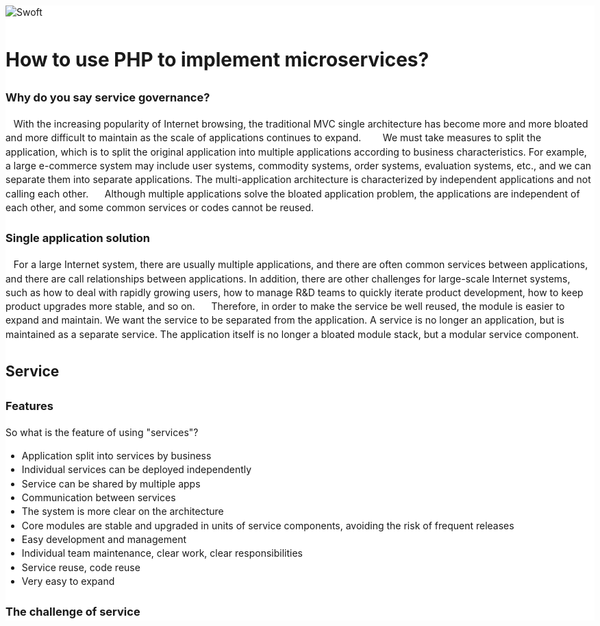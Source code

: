 ![Swoft](https://raw.githubusercontent.com/sakuraovq/markdownImage/master/v2-695ab4abd8e3171d51f0331584a28559_1200x500.jpg)
# How to use PHP to implement microservices?

### Why do you say service governance?

   With the increasing popularity of Internet browsing, the traditional MVC single architecture has become more and more bloated and more difficult to maintain as the scale of applications continues to expand.
   
   We must take measures to split the application, which is to split the original application into multiple applications according to business characteristics. For example, a large e-commerce system may include user systems, commodity systems, order systems, evaluation systems, etc., and we can separate them into separate applications. The multi-application architecture is characterized by independent applications and not calling each other.
  
  Although multiple applications solve the bloated application problem, the applications are independent of each other, and some common services or codes cannot be reused.
  
### Single application solution

   For a large Internet system, there are usually multiple applications, and there are often common services between applications, and there are call relationships between applications. In addition, there are other challenges for large-scale Internet systems, such as how to deal with rapidly growing users, how to manage R&D teams to quickly iterate product development, how to keep product upgrades more stable, and so on.
 
   Therefore, in order to make the service be well reused, the module is easier to expand and maintain. We want the service to be separated from the application. A service is no longer an application, but is maintained as a separate service. The application itself is no longer a bloated module stack, but a modular service component.


## Service

### Features

So what is the feature of using "services"?
- Application split into services by business
- Individual services can be deployed independently
- Service can be shared by multiple apps
- Communication between services
- The system is more clear on the architecture
- Core modules are stable and upgraded in units of service components, avoiding the risk of frequent releases
- Easy development and management
- Individual team maintenance, clear work, clear responsibilities
- Service reuse, code reuse
- Very easy to expand

### The challenge of service
